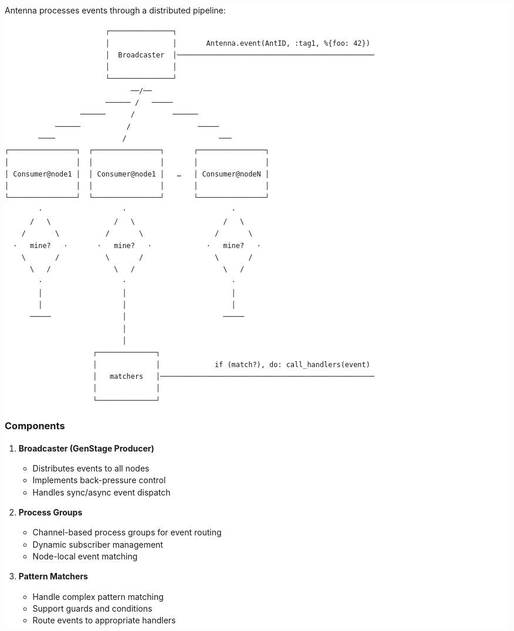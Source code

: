 Antenna processes events through a distributed pipeline:

```txt
                        ┌───────────────┐                                               
                        │               │       Antenna.event(AntID, :tag1, %{foo: 42}) 
                        │  Broadcaster  │───────────────────────────────────────────────
                        │               │                                               
                        └───────────────┘                                               
                              ──/──                                                     
                        ────── /   ─────                                                
                  ──────      /         ──────                                          
            ──────           /                ─────                                     
        ────                /                      ───                                  
┌────────────────┐  ┌────────────────┐       ┌────────────────┐                         
│                │  │                │       │                │                         
│ Consumer@node1 │  │ Consumer@node1 │   …   │ Consumer@nodeN │                         
│                │  │                │       │                │                         
└────────────────┘  └────────────────┘       └────────────────┘                         
        ·                   ·                         ·                                 
      /   \               /   \                     /   \                               
    /       \           /       \                 /       \                             
  ·   mine?   ·       ·   mine?   ·             ·   mine?   ·                           
    \       /           \       /                 \       /                             
      \   /               \   /                     \   /                               
        ·                   ·                         ·                                 
        │                   │                         │                                 
        │                   │                         │                                 
      ─────                 │                       ─────                               
                            │                                                           
                            │                                                           
                     ┌──────────────┐                                                   
                     │              │             if (match?), do: call_handlers(event) 
                     │   matchers   │───────────────────────────────────────────────────
                     │              │                                                   
                     └──────────────┘                                                   
```

### Components

1. **Broadcaster (GenStage Producer)**
   - Distributes events to all nodes
   - Implements back-pressure control
   - Handles sync/async event dispatch

2. **Process Groups**
   - Channel-based process groups for event routing
   - Dynamic subscriber management
   - Node-local event matching

3. **Pattern Matchers**
   - Handle complex pattern matching
   - Support guards and conditions
   - Route events to appropriate handlers
